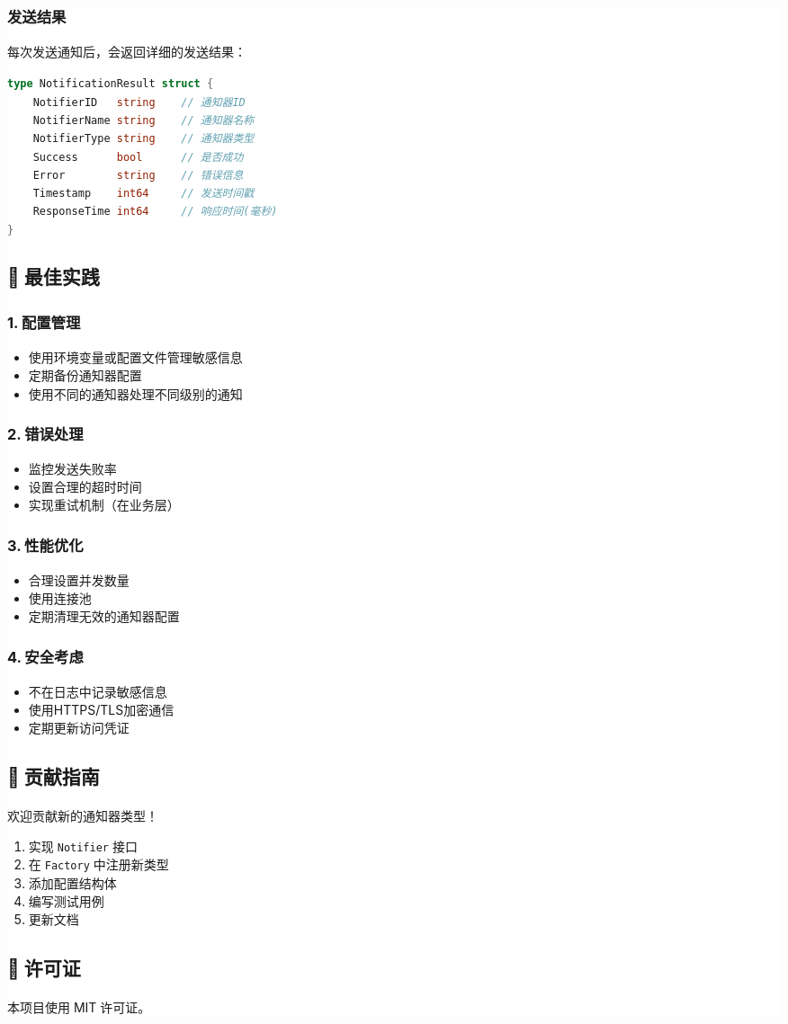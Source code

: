 ### 发送结果

每次发送通知后，会返回详细的发送结果：

```go
type NotificationResult struct {
    NotifierID   string    // 通知器ID
    NotifierName string    // 通知器名称
    NotifierType string    // 通知器类型
    Success      bool      // 是否成功
    Error        string    // 错误信息
    Timestamp    int64     // 发送时间戳
    ResponseTime int64     // 响应时间(毫秒)
}
```

## 🚀 最佳实践

### 1. 配置管理

- 使用环境变量或配置文件管理敏感信息
- 定期备份通知器配置
- 使用不同的通知器处理不同级别的通知

### 2. 错误处理

- 监控发送失败率
- 设置合理的超时时间
- 实现重试机制（在业务层）

### 3. 性能优化

- 合理设置并发数量
- 使用连接池
- 定期清理无效的通知器配置

### 4. 安全考虑

- 不在日志中记录敏感信息
- 使用HTTPS/TLS加密通信
- 定期更新访问凭证

## 🤝 贡献指南

欢迎贡献新的通知器类型！

1. 实现 `Notifier` 接口
2. 在 `Factory` 中注册新类型
3. 添加配置结构体
4. 编写测试用例
5. 更新文档

## 📄 许可证

本项目使用 MIT 许可证。 